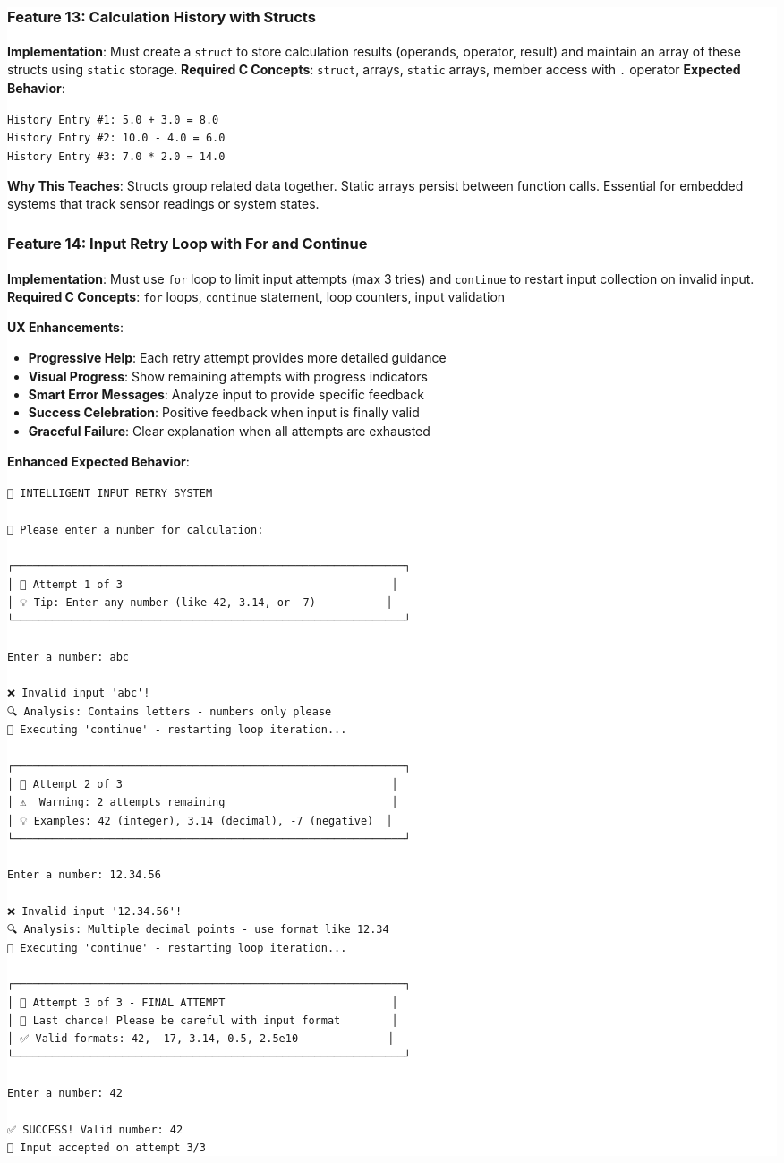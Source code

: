 ### Feature 13: Calculation History with Structs
**Implementation**: Must create a `struct` to store calculation results (operands, operator, result) and maintain an array of these structs using `static` storage.
**Required C Concepts**: `struct`, arrays, `static` arrays, member access with `.` operator
**Expected Behavior**:
```
History Entry #1: 5.0 + 3.0 = 8.0
History Entry #2: 10.0 - 4.0 = 6.0
History Entry #3: 7.0 * 2.0 = 14.0
```
**Why This Teaches**: Structs group related data together. Static arrays persist between function calls. Essential for embedded systems that track sensor readings or system states.

### Feature 14: Input Retry Loop with For and Continue
**Implementation**: Must use `for` loop to limit input attempts (max 3 tries) and `continue` to restart input collection on invalid input.
**Required C Concepts**: `for` loops, `continue` statement, loop counters, input validation

**UX Enhancements**:
- **Progressive Help**: Each retry attempt provides more detailed guidance
- **Visual Progress**: Show remaining attempts with progress indicators
- **Smart Error Messages**: Analyze input to provide specific feedback
- **Success Celebration**: Positive feedback when input is finally valid
- **Graceful Failure**: Clear explanation when all attempts are exhausted

**Enhanced Expected Behavior**:
```
🔄 INTELLIGENT INPUT RETRY SYSTEM

🔢 Please enter a number for calculation:

┌─────────────────────────────────────────────────────────────┐
│ 📝 Attempt 1 of 3                                          │
│ 💡 Tip: Enter any number (like 42, 3.14, or -7)           │
└─────────────────────────────────────────────────────────────┘

Enter a number: abc

❌ Invalid input 'abc'!
🔍 Analysis: Contains letters - numbers only please
🔄 Executing 'continue' - restarting loop iteration...

┌─────────────────────────────────────────────────────────────┐
│ 📝 Attempt 2 of 3                                          │
│ ⚠️  Warning: 2 attempts remaining                          │
│ 💡 Examples: 42 (integer), 3.14 (decimal), -7 (negative)  │
└─────────────────────────────────────────────────────────────┘

Enter a number: 12.34.56

❌ Invalid input '12.34.56'!
🔍 Analysis: Multiple decimal points - use format like 12.34
🔄 Executing 'continue' - restarting loop iteration...

┌─────────────────────────────────────────────────────────────┐
│ 📝 Attempt 3 of 3 - FINAL ATTEMPT                          │
│ 🚨 Last chance! Please be careful with input format        │
│ ✅ Valid formats: 42, -17, 3.14, 0.5, 2.5e10              │
└─────────────────────────────────────────────────────────────┘

Enter a number: 42

✅ SUCCESS! Valid number: 42
🎉 Input accepted on attempt 3/3
```